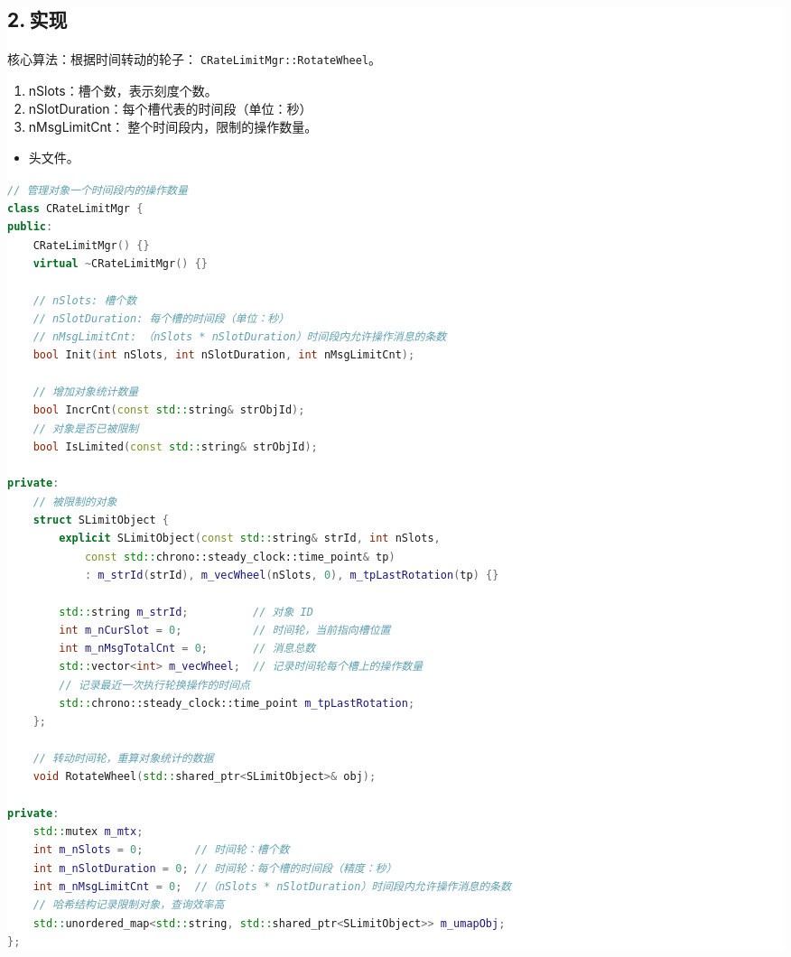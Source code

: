 
## 2. 实现

核心算法：根据时间转动的轮子： `CRateLimitMgr::RotateWheel`。

1. nSlots：槽个数，表示刻度个数。
2. nSlotDuration：每个槽代表的时间段（单位：秒）
3. nMsgLimitCnt： 整个时间段内，限制的操作数量。

* 头文件。

```cpp
// 管理对象一个时间段内的操作数量
class CRateLimitMgr {
public:
    CRateLimitMgr() {}
    virtual ~CRateLimitMgr() {}

    // nSlots: 槽个数
    // nSlotDuration: 每个槽的时间段（单位：秒）
    // nMsgLimitCnt: （nSlots * nSlotDuration）时间段内允许操作消息的条数
    bool Init(int nSlots, int nSlotDuration, int nMsgLimitCnt);

    // 增加对象统计数量
    bool IncrCnt(const std::string& strObjId);
    // 对象是否已被限制
    bool IsLimited(const std::string& strObjId);
     
private:
    // 被限制的对象
    struct SLimitObject {
        explicit SLimitObject(const std::string& strId, int nSlots, 
            const std::chrono::steady_clock::time_point& tp) 
            : m_strId(strId), m_vecWheel(nSlots, 0), m_tpLastRotation(tp) {}

        std::string m_strId;          // 对象 ID
        int m_nCurSlot = 0;           // 时间轮，当前指向槽位置
        int m_nMsgTotalCnt = 0;       // 消息总数
        std::vector<int> m_vecWheel;  // 记录时间轮每个槽上的操作数量
        // 记录最近一次执行轮换操作的时间点
        std::chrono::steady_clock::time_point m_tpLastRotation;
    };
    
    // 转动时间轮，重算对象统计的数据
    void RotateWheel(std::shared_ptr<SLimitObject>& obj);

private:
    std::mutex m_mtx;
    int m_nSlots = 0;        // 时间轮：槽个数
    int m_nSlotDuration = 0; // 时间轮：每个槽的时间段（精度：秒）
    int m_nMsgLimitCnt = 0;  //（nSlots * nSlotDuration）时间段内允许操作消息的条数
    // 哈希结构记录限制对象，查询效率高
    std::unordered_map<std::string, std::shared_ptr<SLimitObject>> m_umapObj;
};
```
